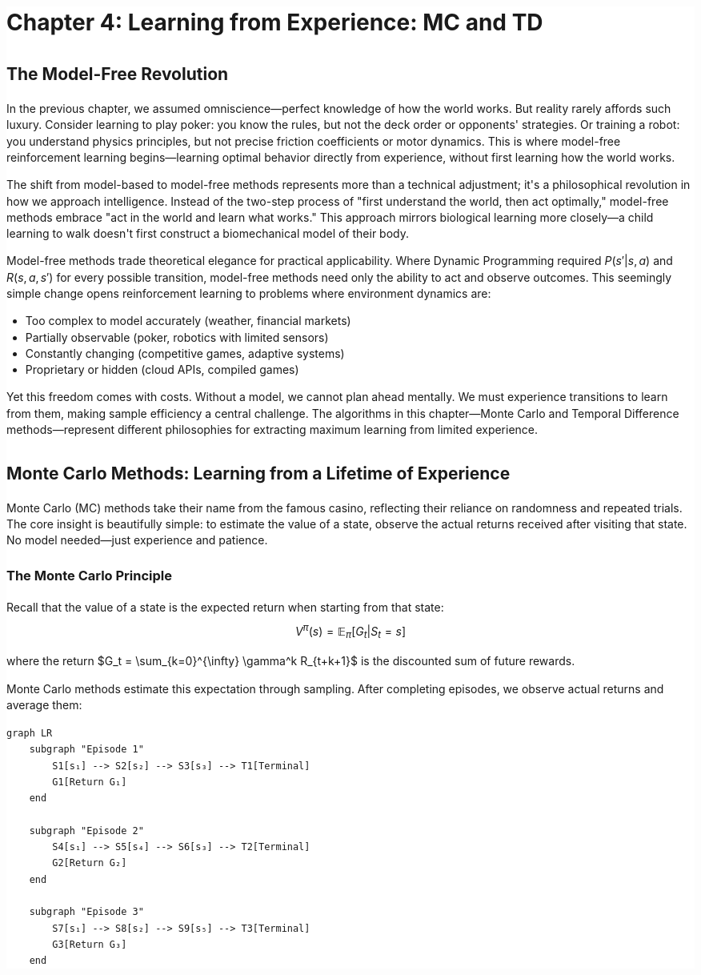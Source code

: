 # Chapter 4: Learning from Experience: MC and TD

## The Model-Free Revolution

In the previous chapter, we assumed omniscience—perfect knowledge of how the world works. But reality rarely affords such luxury. Consider learning to play poker: you know the rules, but not the deck order or opponents' strategies. Or training a robot: you understand physics principles, but not precise friction coefficients or motor dynamics. This is where model-free reinforcement learning begins—learning optimal behavior directly from experience, without first learning how the world works.

The shift from model-based to model-free methods represents more than a technical adjustment; it's a philosophical revolution in how we approach intelligence. Instead of the two-step process of "first understand the world, then act optimally," model-free methods embrace "act in the world and learn what works." This approach mirrors biological learning more closely—a child learning to walk doesn't first construct a biomechanical model of their body.

Model-free methods trade theoretical elegance for practical applicability. Where Dynamic Programming required $P(s'|s,a)$ and $R(s,a,s')$ for every possible transition, model-free methods need only the ability to act and observe outcomes. This seemingly simple change opens reinforcement learning to problems where environment dynamics are:
- Too complex to model accurately (weather, financial markets)
- Partially observable (poker, robotics with limited sensors)
- Constantly changing (competitive games, adaptive systems)
- Proprietary or hidden (cloud APIs, compiled games)

Yet this freedom comes with costs. Without a model, we cannot plan ahead mentally. We must experience transitions to learn from them, making sample efficiency a central challenge. The algorithms in this chapter—Monte Carlo and Temporal Difference methods—represent different philosophies for extracting maximum learning from limited experience.

## Monte Carlo Methods: Learning from a Lifetime of Experience

Monte Carlo (MC) methods take their name from the famous casino, reflecting their reliance on randomness and repeated trials. The core insight is beautifully simple: to estimate the value of a state, observe the actual returns received after visiting that state. No model needed—just experience and patience.

### The Monte Carlo Principle

Recall that the value of a state is the expected return when starting from that state:
$$V^\pi(s) = \mathbb{E}_\pi[G_t | S_t = s]$$

where the return $G_t = \sum_{k=0}^{\infty} \gamma^k R_{t+k+1}$ is the discounted sum of future rewards.

Monte Carlo methods estimate this expectation through sampling. After completing episodes, we observe actual returns and average them:

```mermaid
graph LR
    subgraph "Episode 1"
        S1[s₁] --> S2[s₂] --> S3[s₃] --> T1[Terminal]
        G1[Return G₁]
    end
    
    subgraph "Episode 2" 
        S4[s₁] --> S5[s₄] --> S6[s₃] --> T2[Terminal]
        G2[Return G₂]
    end
    
    subgraph "Episode 3"
        S7[s₁] --> S8[s₂] --> S9[s₅] --> T3[Terminal]
        G3[Return G₃]
    end
```